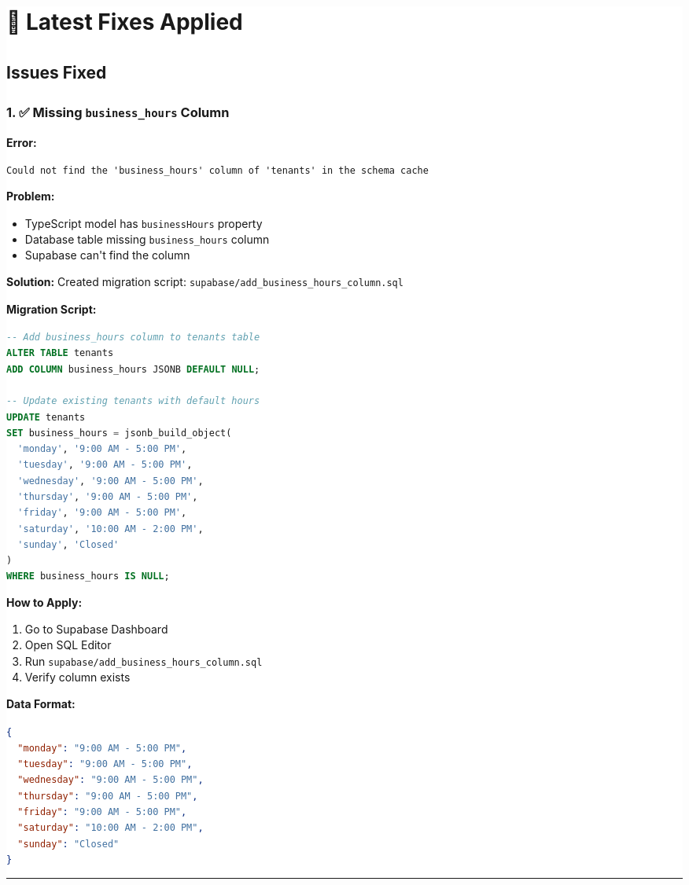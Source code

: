# 🔧 Latest Fixes Applied

## Issues Fixed

### 1. ✅ Missing `business_hours` Column

**Error:**
```
Could not find the 'business_hours' column of 'tenants' in the schema cache
```

**Problem:**
- TypeScript model has `businessHours` property
- Database table missing `business_hours` column
- Supabase can't find the column

**Solution:**
Created migration script: `supabase/add_business_hours_column.sql`

**Migration Script:**
```sql
-- Add business_hours column to tenants table
ALTER TABLE tenants 
ADD COLUMN business_hours JSONB DEFAULT NULL;

-- Update existing tenants with default hours
UPDATE tenants
SET business_hours = jsonb_build_object(
  'monday', '9:00 AM - 5:00 PM',
  'tuesday', '9:00 AM - 5:00 PM',
  'wednesday', '9:00 AM - 5:00 PM',
  'thursday', '9:00 AM - 5:00 PM',
  'friday', '9:00 AM - 5:00 PM',
  'saturday', '10:00 AM - 2:00 PM',
  'sunday', 'Closed'
)
WHERE business_hours IS NULL;
```

**How to Apply:**
1. Go to Supabase Dashboard
2. Open SQL Editor
3. Run `supabase/add_business_hours_column.sql`
4. Verify column exists

**Data Format:**
```json
{
  "monday": "9:00 AM - 5:00 PM",
  "tuesday": "9:00 AM - 5:00 PM",
  "wednesday": "9:00 AM - 5:00 PM",
  "thursday": "9:00 AM - 5:00 PM",
  "friday": "9:00 AM - 5:00 PM",
  "saturday": "10:00 AM - 2:00 PM",
  "sunday": "Closed"
}
```

---